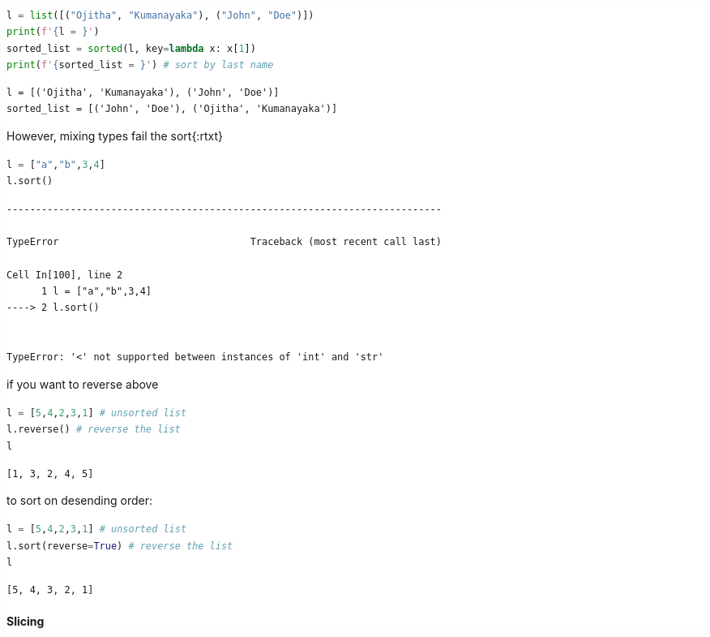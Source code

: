 ```python
l = list([("Ojitha", "Kumanayaka"), ("John", "Doe")])
print(f'{l = }') 
sorted_list = sorted(l, key=lambda x: x[1])
print(f'{sorted_list = }') # sort by last name
```

    l = [('Ojitha', 'Kumanayaka'), ('John', 'Doe')]
    sorted_list = [('John', 'Doe'), ('Ojitha', 'Kumanayaka')]


However, <span>mixing types fail the sort</span>{:rtxt}


```python
l = ["a","b",3,4]
l.sort()
```


    ---------------------------------------------------------------------------
    
    TypeError                                 Traceback (most recent call last)
    
    Cell In[100], line 2
          1 l = ["a","b",3,4]
    ----> 2 l.sort()


    TypeError: '<' not supported between instances of 'int' and 'str'


if you want to reverse above


```python
l = [5,4,2,3,1] # unsorted list
l.reverse() # reverse the list
l
```




    [1, 3, 2, 4, 5]



to sort on desending order:


```python
l = [5,4,2,3,1] # unsorted list
l.sort(reverse=True) # reverse the list
l
```




    [5, 4, 3, 2, 1]



#### Slicing


[^1]: Chapter 2. An Array of Sequences, Fluent Python, 2nd Edition
[^2]: Capter 8. Lists and Dictionaries, Learning Python, 6th Edition
[^3]: [PEP 3132 – Extended Iterable Unpacking \| peps.python.org](https://peps.python.org/pep-3132/)
[^4]: [PEP 448 – Additional Unpacking Generalizations \| peps.python.org](https://peps.python.org/pep-0448/)